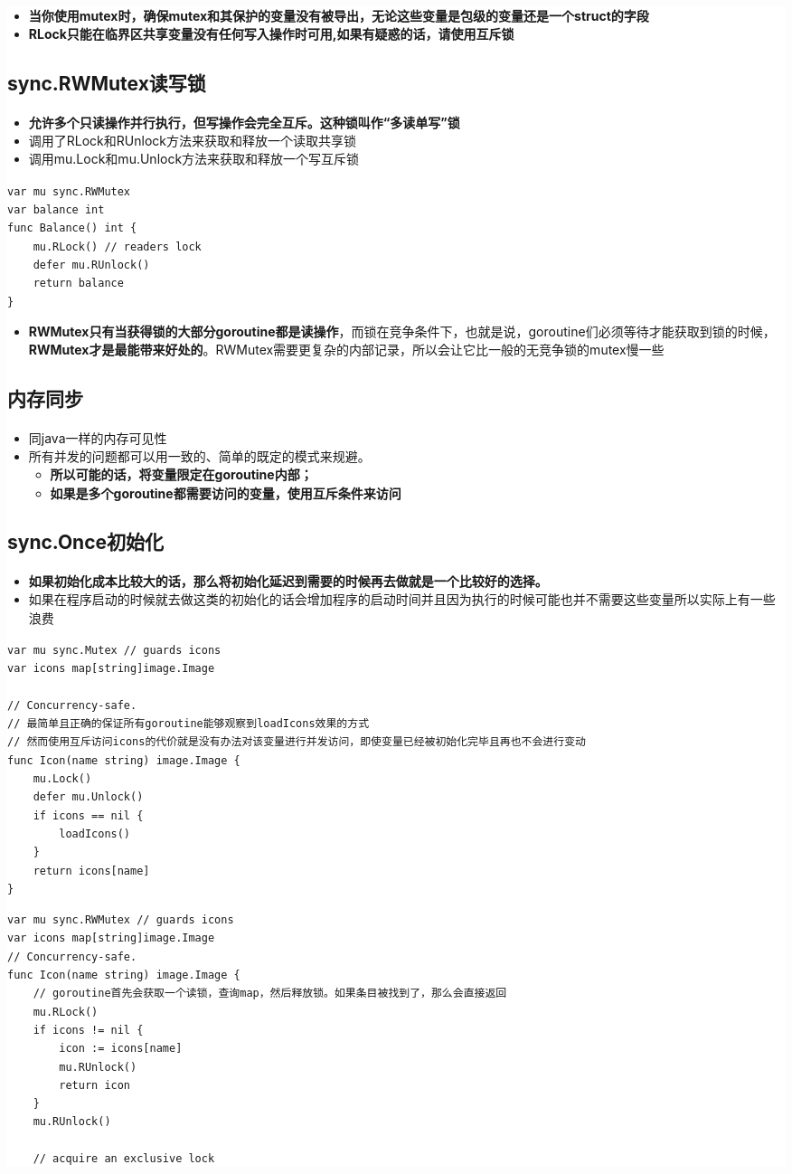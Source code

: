 - **当你使用mutex时，确保mutex和其保护的变量没有被导出，无论这些变量是包级的变量还是一个struct的字段**
- **RLock只能在临界区共享变量没有任何写入操作时可用,如果有疑惑的话，请使用互斥锁**

## sync.RWMutex读写锁

- **允许多个只读操作并行执行，但写操作会完全互斥。这种锁叫作“多读单写”锁**
- 调用了RLock和RUnlock方法来获取和释放一个读取共享锁
- 调用mu.Lock和mu.Unlock方法来获取和释放一个写互斥锁

```golang
var mu sync.RWMutex
var balance int
func Balance() int {
    mu.RLock() // readers lock
    defer mu.RUnlock()
    return balance
}
```

- **RWMutex只有当获得锁的大部分goroutine都是读操作**，而锁在竞争条件下，也就是说，goroutine们必须等待才能获取到锁的时候，**RWMutex才是最能带来好处的**。RWMutex需要更复杂的内部记录，所以会让它比一般的无竞争锁的mutex慢一些

## 内存同步

- 同java一样的内存可见性
- 所有并发的问题都可以用一致的、简单的既定的模式来规避。
    - **所以可能的话，将变量限定在goroutine内部；**
    - **如果是多个goroutine都需要访问的变量，使用互斥条件来访问**

## sync.Once初始化

- **如果初始化成本比较大的话，那么将初始化延迟到需要的时候再去做就是一个比较好的选择。**
- 如果在程序启动的时候就去做这类的初始化的话会增加程序的启动时间并且因为执行的时候可能也并不需要这些变量所以实际上有一些浪费

```golang
var mu sync.Mutex // guards icons
var icons map[string]image.Image

// Concurrency-safe.
// 最简单且正确的保证所有goroutine能够观察到loadIcons效果的方式
// 然而使用互斥访问icons的代价就是没有办法对该变量进行并发访问，即使变量已经被初始化完毕且再也不会进行变动
func Icon(name string) image.Image {
    mu.Lock()
    defer mu.Unlock()
    if icons == nil {
        loadIcons()
    }
    return icons[name]
}
```

```golang
var mu sync.RWMutex // guards icons
var icons map[string]image.Image
// Concurrency-safe.
func Icon(name string) image.Image {
    // goroutine首先会获取一个读锁，查询map，然后释放锁。如果条目被找到了，那么会直接返回
    mu.RLock()
    if icons != nil {
        icon := icons[name]
        mu.RUnlock()
        return icon
    }
    mu.RUnlock()

    // acquire an exclusive lock
```